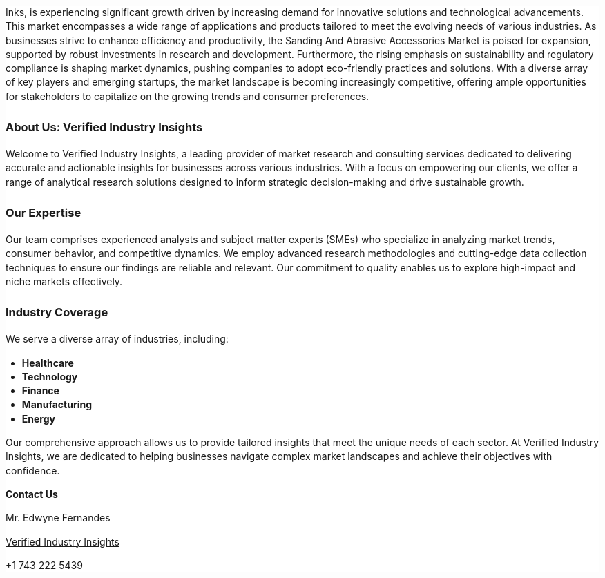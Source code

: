 Inks, is experiencing significant growth driven by increasing demand for innovative solutions and technological advancements. This market encompasses a wide range of applications and products tailored to meet the evolving needs of various industries. As businesses strive to enhance efficiency and productivity, the Sanding And Abrasive Accessories Market is poised for expansion, supported by robust investments in research and development. Furthermore, the rising emphasis on sustainability and regulatory compliance is shaping market dynamics, pushing companies to adopt eco-friendly practices and solutions. With a diverse array of key players and emerging startups, the market landscape is becoming increasingly competitive, offering ample opportunities for stakeholders to capitalize on the growing trends and consumer preferences.</p><h3>About Us: Verified Industry Insights</h3><p>Welcome to Verified Industry Insights, a leading provider of market research and consulting services dedicated to delivering accurate and actionable insights for businesses across various industries. With a focus on empowering our clients, we offer a range of analytical research solutions designed to inform strategic decision-making and drive sustainable growth.</p><h3>Our Expertise</h3><p>Our team comprises experienced analysts and subject matter experts (SMEs) who specialize in analyzing market trends, consumer behavior, and competitive dynamics. We employ advanced research methodologies and cutting-edge data collection techniques to ensure our findings are reliable and relevant. Our commitment to quality enables us to explore high-impact and niche markets effectively.</p><h3>Industry Coverage</h3><p>We serve a diverse array of industries, including:</p><ul><li><strong>Healthcare</strong></li><li><strong>Technology</strong></li><li><strong>Finance</strong></li><li><strong>Manufacturing</strong></li><li><strong>Energy</strong></li></ul><p>Our comprehensive approach allows us to provide tailored insights that meet the unique needs of each sector. At Verified Industry Insights, we are dedicated to helping businesses navigate complex market landscapes and achieve their objectives with confidence.</p><p><strong>Contact Us</strong></p><p>Mr. Edwyne Fernandes</p><p><a href="https://www.verifiedindustryinsights.com/">Verified Industry Insights</a></p><p>+1 743 222 5439</p>
